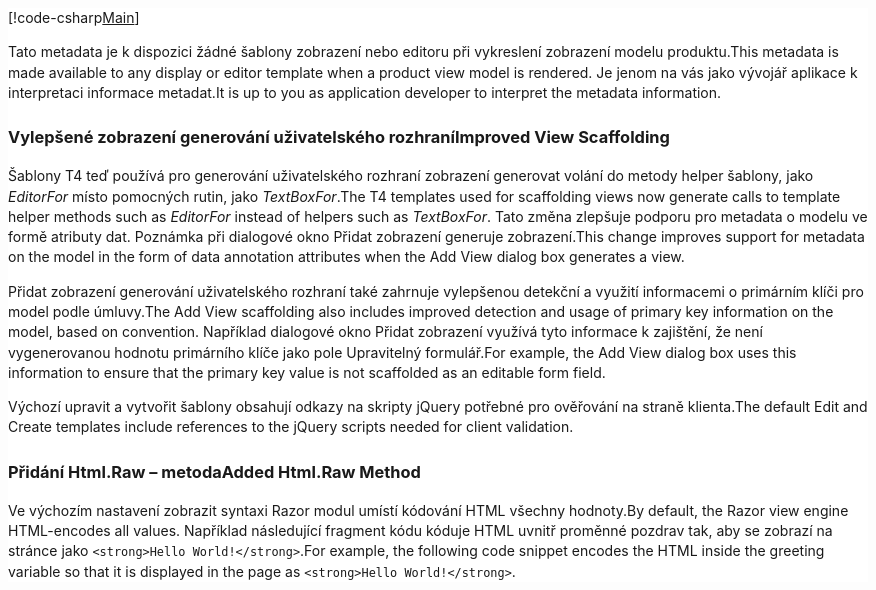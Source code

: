 [!code-csharp[Main](mvc3-release-notes/samples/sample9.cs)]

<span data-ttu-id="b5b9c-384">Tato metadata je k dispozici žádné šablony zobrazení nebo editoru při vykreslení zobrazení modelu produktu.</span><span class="sxs-lookup"><span data-stu-id="b5b9c-384">This metadata is made available to any display or editor template when a product view model is rendered.</span></span> <span data-ttu-id="b5b9c-385">Je jenom na vás jako vývojář aplikace k interpretaci informace metadat.</span><span class="sxs-lookup"><span data-stu-id="b5b9c-385">It is up to you as application developer to interpret the metadata information.</span></span>

<a id="_Toc2_3"></a>
### <a name="improved-view-scaffolding"></a><span data-ttu-id="b5b9c-386">Vylepšené zobrazení generování uživatelského rozhraní</span><span class="sxs-lookup"><span data-stu-id="b5b9c-386">Improved View Scaffolding</span></span>

<span data-ttu-id="b5b9c-387">Šablony T4 teď používá pro generování uživatelského rozhraní zobrazení generovat volání do metody helper šablony, jako *EditorFor* místo pomocných rutin, jako *TextBoxFor*.</span><span class="sxs-lookup"><span data-stu-id="b5b9c-387">The T4 templates used for scaffolding views now generate calls to template helper methods such as *EditorFor* instead of helpers such as *TextBoxFor*.</span></span> <span data-ttu-id="b5b9c-388">Tato změna zlepšuje podporu pro metadata o modelu ve formě atributy dat. Poznámka při dialogové okno Přidat zobrazení generuje zobrazení.</span><span class="sxs-lookup"><span data-stu-id="b5b9c-388">This change improves support for metadata on the model in the form of data annotation attributes when the Add View dialog box generates a view.</span></span>

<span data-ttu-id="b5b9c-389">Přidat zobrazení generování uživatelského rozhraní také zahrnuje vylepšenou detekční a využití informacemi o primárním klíči pro model podle úmluvy.</span><span class="sxs-lookup"><span data-stu-id="b5b9c-389">The Add View scaffolding also includes improved detection and usage of primary key information on the model, based on convention.</span></span> <span data-ttu-id="b5b9c-390">Například dialogové okno Přidat zobrazení využívá tyto informace k zajištění, že není vygenerovanou hodnotu primárního klíče jako pole Upravitelný formulář.</span><span class="sxs-lookup"><span data-stu-id="b5b9c-390">For example, the Add View dialog box uses this information to ensure that the primary key value is not scaffolded as an editable form field.</span></span>

<span data-ttu-id="b5b9c-391">Výchozí upravit a vytvořit šablony obsahují odkazy na skripty jQuery potřebné pro ověřování na straně klienta.</span><span class="sxs-lookup"><span data-stu-id="b5b9c-391">The default Edit and Create templates include references to the jQuery scripts needed for client validation.</span></span>

<a id="_Toc2_4"></a>
### <a name="added-htmlraw-method"></a><span data-ttu-id="b5b9c-392">Přidání Html.Raw – metoda</span><span class="sxs-lookup"><span data-stu-id="b5b9c-392">Added Html.Raw Method</span></span>

<span data-ttu-id="b5b9c-393">Ve výchozím nastavení zobrazit syntaxi Razor modul umístí kódování HTML všechny hodnoty.</span><span class="sxs-lookup"><span data-stu-id="b5b9c-393">By default, the Razor view engine HTML-encodes all values.</span></span> <span data-ttu-id="b5b9c-394">Například následující fragment kódu kóduje HTML uvnitř proměnné pozdrav tak, aby se zobrazí na stránce jako `<strong>Hello World!</strong>`.</span><span class="sxs-lookup"><span data-stu-id="b5b9c-394">For example, the following code snippet encodes the HTML inside the greeting variable so that it is displayed in the page as `<strong>Hello World!</strong>`.</span></span>

